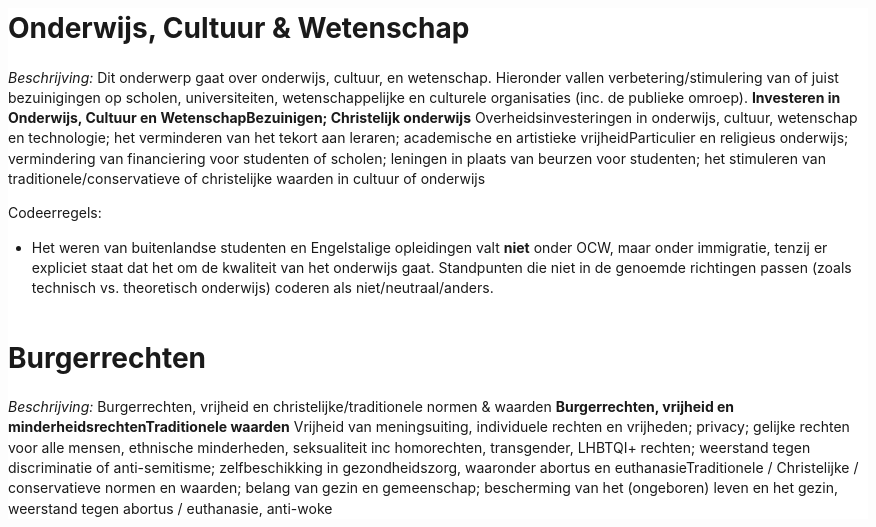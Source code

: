 </td></tr>

  
  

<tr><td colspan="2"><h1>Onderwijs, Cultuur & Wetenschap</h1></td></tr>
<tr><td colspan="2">
<em>Beschrijving:</em> Dit onderwerp gaat over onderwijs, cultuur, en wetenschap. Hieronder vallen verbetering/stimulering van of juist bezuinigingen op scholen, universiteiten, wetenschappelijke en culturele organisaties (inc. de publieke omroep).
</tr></td>
<tr><td><b>Investeren in Onderwijs, Cultuur en Wetenschap</b></td><td><b>Bezuinigen; Christelijk onderwijs</b></td></tr>
<tr><td>Overheidsinvesteringen in onderwijs, cultuur, wetenschap en technologie; het verminderen van het tekort aan leraren; academische en artistieke vrijheid</td><td>Particulier en religieus onderwijs; vermindering van financiering voor studenten of scholen; leningen in plaats van beurzen voor studenten; het stimuleren van traditionele/conservatieve of christelijke waarden in cultuur of onderwijs</td></tr>
<tr>
  <td>
  
  </td>
    <td>
  
  </td>
</tr>
<tr><td colspan="2">

Codeerregels:</em> <br/>

  - Het weren van buitenlandse studenten en Engelstalige opleidingen valt **niet** onder OCW, maar onder immigratie, tenzij er expliciet staat dat het om de kwaliteit van het onderwijs gaat. Standpunten die niet in de genoemde richtingen passen (zoals technisch vs. theoretisch onderwijs) coderen als niet/neutraal/anders. <br/>


</td></tr>

  
  

<tr><td colspan="2"><h1>Burgerrechten</h1></td></tr>
<tr><td colspan="2">
<em>Beschrijving:</em> Burgerrechten, vrijheid en christelijke/traditionele normen & waarden
</tr></td>
<tr><td><b>Burgerrechten, vrijheid en minderheidsrechten</b></td><td><b>Traditionele waarden</b></td></tr>
<tr><td>Vrijheid van meningsuiting, individuele rechten en vrijheden; privacy; gelijke rechten voor alle mensen, ethnische minderheden, seksualiteit inc homorechten, transgender, LHBTQI+ rechten; weerstand tegen discriminatie of anti-semitisme; zelfbeschikking in gezondheidszorg, waaronder abortus en euthanasie</td><td>Traditionele / Christelijke / conservatieve normen en waarden; belang van gezin en gemeenschap; bescherming van het (ongeboren) leven en het gezin, weerstand tegen abortus / euthanasie, anti-woke</td></tr>
<tr>
  <td>
  
  </td>
    <td>
  